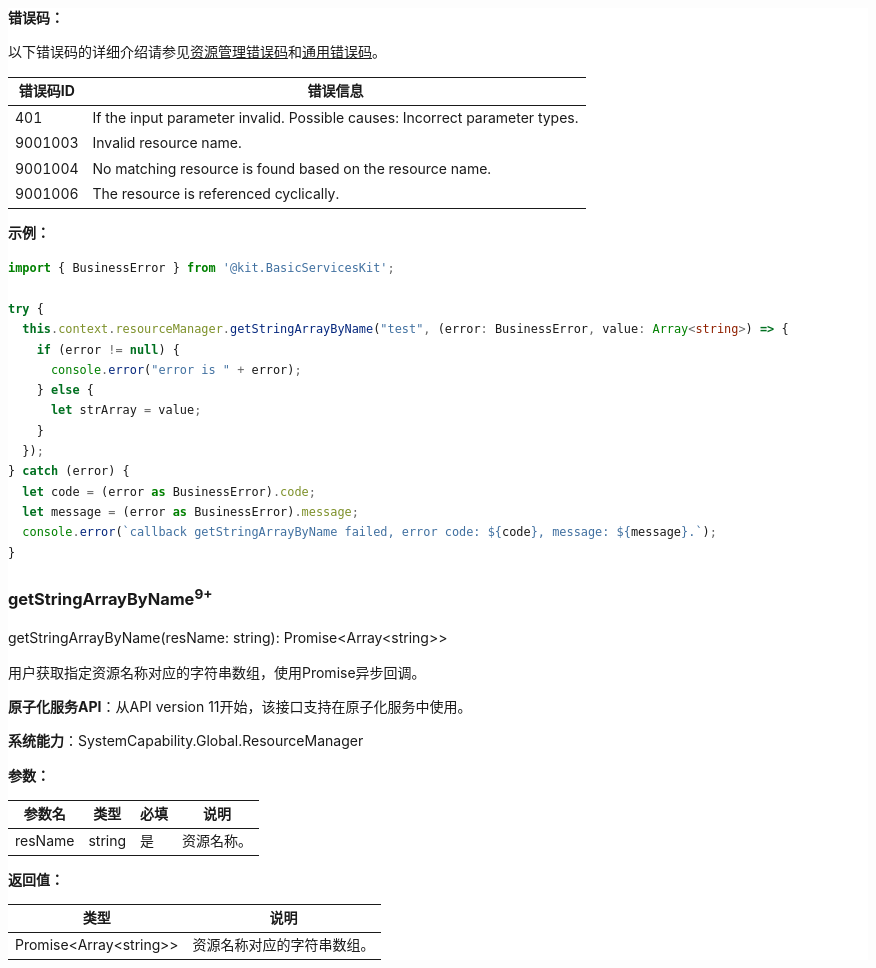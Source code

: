 **错误码：**

以下错误码的详细介绍请参见[资源管理错误码](errorcode-resource-manager.md)和[通用错误码](../errorcode-universal.md)。

| 错误码ID | 错误信息 |
| -------- | ---------------------------------------- |
| 401 | If the input parameter invalid. Possible causes: Incorrect parameter types.               |
| 9001003  | Invalid resource name.                     |
| 9001004  | No matching resource is found based on the resource name.       |
| 9001006  | The resource is referenced cyclically.            |

**示例：** 
  ```ts
  import { BusinessError } from '@kit.BasicServicesKit';

  try {
    this.context.resourceManager.getStringArrayByName("test", (error: BusinessError, value: Array<string>) => {
      if (error != null) {
        console.error("error is " + error);
      } else {
        let strArray = value;
      }
    });
  } catch (error) {
    let code = (error as BusinessError).code;
    let message = (error as BusinessError).message;
    console.error(`callback getStringArrayByName failed, error code: ${code}, message: ${message}.`);
  }
  ```

### getStringArrayByName<sup>9+</sup>

getStringArrayByName(resName: string): Promise&lt;Array&lt;string&gt;&gt;

用户获取指定资源名称对应的字符串数组，使用Promise异步回调。

**原子化服务API**：从API version 11开始，该接口支持在原子化服务中使用。

**系统能力**：SystemCapability.Global.ResourceManager

**参数：** 

| 参数名     | 类型     | 必填   | 说明   |
| ------- | ------ | ---- | ---- |
| resName | string | 是    | 资源名称。 |

**返回值：**

| 类型                                 | 说明           |
| ---------------------------------- | ------------ |
| Promise&lt;Array&lt;string&gt;&gt; | 资源名称对应的字符串数组。 |
